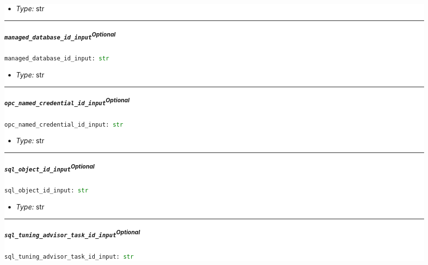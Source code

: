 - *Type:* str

---

##### `managed_database_id_input`<sup>Optional</sup> <a name="managed_database_id_input" id="rhizo-co-terraform-provider-oci.dataOciDatabaseManagementManagedDatabaseSqlTuningAdvisorTasksSqlExecutionPlan.DataOciDatabaseManagementManagedDatabaseSqlTuningAdvisorTasksSqlExecutionPlan.property.managedDatabaseIdInput"></a>

```python
managed_database_id_input: str
```

- *Type:* str

---

##### `opc_named_credential_id_input`<sup>Optional</sup> <a name="opc_named_credential_id_input" id="rhizo-co-terraform-provider-oci.dataOciDatabaseManagementManagedDatabaseSqlTuningAdvisorTasksSqlExecutionPlan.DataOciDatabaseManagementManagedDatabaseSqlTuningAdvisorTasksSqlExecutionPlan.property.opcNamedCredentialIdInput"></a>

```python
opc_named_credential_id_input: str
```

- *Type:* str

---

##### `sql_object_id_input`<sup>Optional</sup> <a name="sql_object_id_input" id="rhizo-co-terraform-provider-oci.dataOciDatabaseManagementManagedDatabaseSqlTuningAdvisorTasksSqlExecutionPlan.DataOciDatabaseManagementManagedDatabaseSqlTuningAdvisorTasksSqlExecutionPlan.property.sqlObjectIdInput"></a>

```python
sql_object_id_input: str
```

- *Type:* str

---

##### `sql_tuning_advisor_task_id_input`<sup>Optional</sup> <a name="sql_tuning_advisor_task_id_input" id="rhizo-co-terraform-provider-oci.dataOciDatabaseManagementManagedDatabaseSqlTuningAdvisorTasksSqlExecutionPlan.DataOciDatabaseManagementManagedDatabaseSqlTuningAdvisorTasksSqlExecutionPlan.property.sqlTuningAdvisorTaskIdInput"></a>

```python
sql_tuning_advisor_task_id_input: str
```

